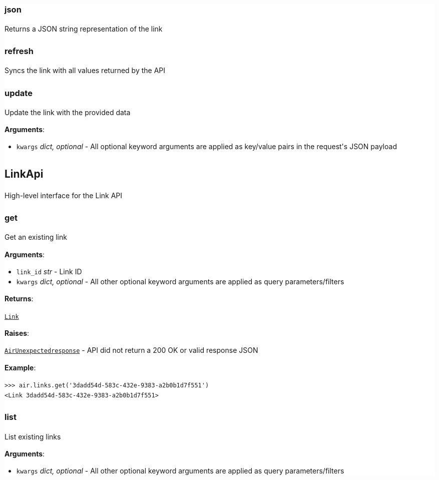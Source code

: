   ### json
  Returns a JSON string representation of the link
  
  ### refresh
  Syncs the link with all values returned by the API
  
  ### update
  Update the link with the provided data
  

**Arguments**:

- `kwargs` _dict, optional_ - All optional keyword arguments are applied as key/value
  pairs in the request's JSON payload

<a name="air_sdk.link.LinkApi"></a>
## LinkApi

High-level interface for the Link API

<a name="air_sdk.link.LinkApi.get"></a>
### get

Get an existing link

**Arguments**:

- `link_id` _str_ - Link ID
- `kwargs` _dict, optional_ - All other optional keyword arguments are applied as query
  parameters/filters
  

**Returns**:

  [`Link`](#link)
  

**Raises**:

  [`AirUnexpectedresponse`](#airerror) - API did not return a 200 OK
  or valid response JSON
  

**Example**:

```
>>> air.links.get('3dadd54d-583c-432e-9383-a2b0b1d7f551')
<Link 3dadd54d-583c-432e-9383-a2b0b1d7f551>
```

<a name="air_sdk.link.LinkApi.list"></a>
### list

List existing links

**Arguments**:

- `kwargs` _dict, optional_ - All other optional keyword arguments are applied as query
  parameters/filters
  